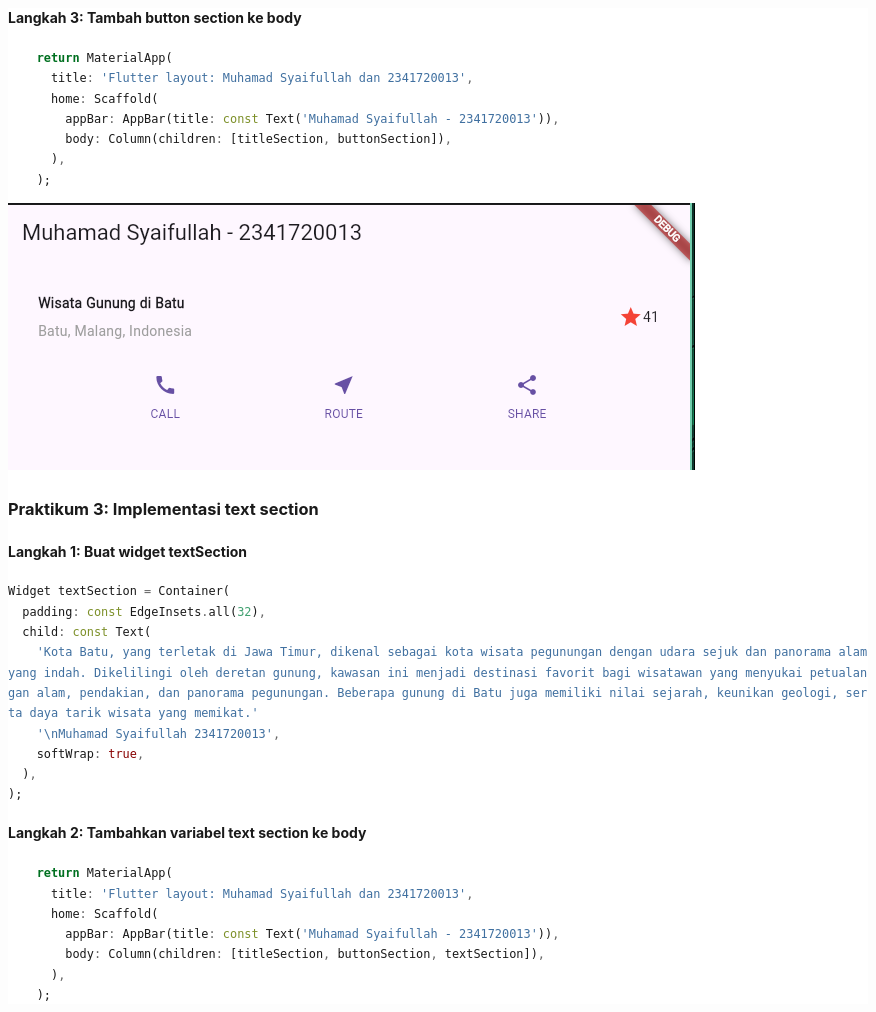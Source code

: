 #### Langkah 3: Tambah button section ke body

```dart
    return MaterialApp(
      title: 'Flutter layout: Muhamad Syaifullah dan 2341720013',
      home: Scaffold(
        appBar: AppBar(title: const Text('Muhamad Syaifullah - 2341720013')),
        body: Column(children: [titleSection, buttonSection]),
      ),
    );
```

![](./ss/praktikum1/t2-1.png)

### Praktikum 3: Implementasi text section

#### Langkah 1: Buat widget textSection

```dart
Widget textSection = Container(
  padding: const EdgeInsets.all(32),
  child: const Text(
    'Kota Batu, yang terletak di Jawa Timur, dikenal sebagai kota wisata pegunungan dengan udara sejuk dan panorama alam yang indah. Dikelilingi oleh deretan gunung, kawasan ini menjadi destinasi favorit bagi wisatawan yang menyukai petualangan alam, pendakian, dan panorama pegunungan. Beberapa gunung di Batu juga memiliki nilai sejarah, keunikan geologi, serta daya tarik wisata yang memikat.'
    '\nMuhamad Syaifullah 2341720013',
    softWrap: true,
  ),
);
```

#### Langkah 2: Tambahkan variabel text section ke body

```dart
    return MaterialApp(
      title: 'Flutter layout: Muhamad Syaifullah dan 2341720013',
      home: Scaffold(
        appBar: AppBar(title: const Text('Muhamad Syaifullah - 2341720013')),
        body: Column(children: [titleSection, buttonSection, textSection]),
      ),
    );
```
